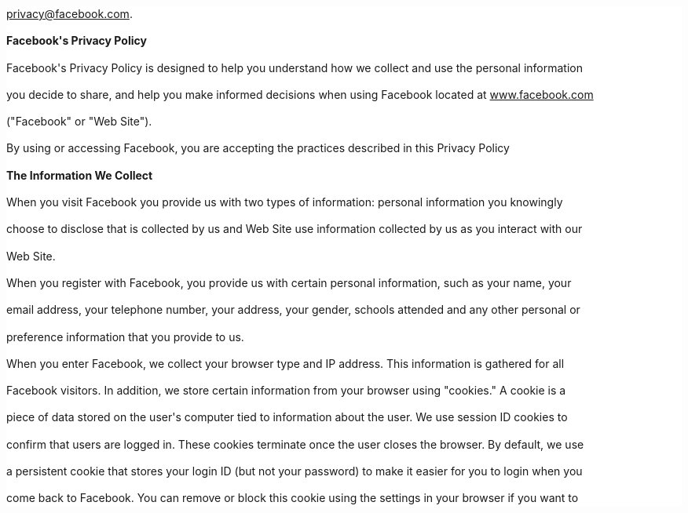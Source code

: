 
privacy@facebook.com.


**Facebook's Privacy Policy**


Facebook's Privacy Policy is designed to help you understand how we collect and use the personal information


you decide to share, and help you make informed decisions when using Facebook located at www.facebook.com


("Facebook" or "Web Site"). 


By using or accessing Facebook, you are accepting the practices described in this Privacy Policy


**The Information We Collect**


When you visit Facebook you provide us with two types of information: personal information you knowingly


choose to disclose that is collected by us and Web Site use information collected by us as you interact with our


Web Site. 


When you register with Facebook, you provide us with certain personal information, such as your name, your


email address, your telephone number, your address, your gender, schools attended and any other personal or


preference information that you provide to us. 


When you enter Facebook, we collect your browser type and IP address. This information is gathered for all


Facebook visitors. In addition, we store certain information from your browser using "cookies." A cookie is a


piece of data stored on the user's computer tied to information about the user. We use session ID cookies to


confirm that users are logged in. These cookies terminate once the user closes the browser. By default, we use


a persistent cookie that stores your login ID (but not your password) to make it easier for you to login when you


come back to Facebook. You can remove or block this cookie using the settings in your browser if you want to

